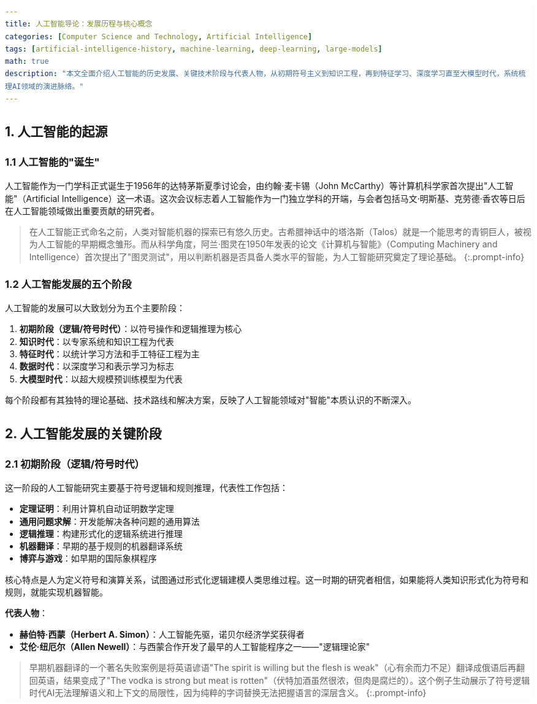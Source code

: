 ```yaml
---
title: 人工智能导论：发展历程与核心概念
categories: [Computer Science and Technology, Artificial Intelligence]
tags: [artificial-intelligence-history, machine-learning, deep-learning, large-models]
math: true
description: "本文全面介绍人工智能的历史发展、关键技术阶段与代表人物，从初期符号主义到知识工程，再到特征学习、深度学习直至大模型时代，系统梳理AI领域的演进脉络。"
---
```


## 1. 人工智能的起源

### 1.1 人工智能的"诞生"

人工智能作为一门学科正式诞生于1956年的达特茅斯夏季讨论会，由约翰·麦卡锡（John McCarthy）等计算机科学家首次提出"人工智能"（Artificial Intelligence）这一术语。这次会议标志着人工智能作为一门独立学科的开端，与会者包括马文·明斯基、克劳德·香农等日后在人工智能领域做出重要贡献的研究者。

>在人工智能正式命名之前，人类对智能机器的探索已有悠久历史。古希腊神话中的塔洛斯（Talos）就是一个能思考的青铜巨人，被视为人工智能的早期概念雏形。而从科学角度，阿兰·图灵在1950年发表的论文《计算机与智能》（Computing Machinery and Intelligence）首次提出了"图灵测试"，用以判断机器是否具备人类水平的智能，为人工智能研究奠定了理论基础。
{:.prompt-info}

### 1.2 人工智能发展的五个阶段

人工智能的发展可以大致划分为五个主要阶段：

1. **初期阶段（逻辑/符号时代）**：以符号操作和逻辑推理为核心
2. **知识时代**：以专家系统和知识工程为代表
3. **特征时代**：以统计学习方法和手工特征工程为主
4. **数据时代**：以深度学习和表示学习为标志
5. **大模型时代**：以超大规模预训练模型为代表

每个阶段都有其独特的理论基础、技术路线和解决方案，反映了人工智能领域对"智能"本质认识的不断深入。

## 2. 人工智能发展的关键阶段

### 2.1 初期阶段（逻辑/符号时代）

这一阶段的人工智能研究主要基于符号逻辑和规则推理，代表性工作包括：

- **定理证明**：利用计算机自动证明数学定理
- **通用问题求解**：开发能解决各种问题的通用算法
- **逻辑推理**：构建形式化的逻辑系统进行推理
- **机器翻译**：早期的基于规则的机器翻译系统
- **博弈与游戏**：如早期的国际象棋程序

核心特点是人为定义符号和演算关系，试图通过形式化逻辑建模人类思维过程。这一时期的研究者相信，如果能将人类知识形式化为符号和规则，就能实现机器智能。

**代表人物**：
- **赫伯特·西蒙（Herbert A. Simon）**：人工智能先驱，诺贝尔经济学奖获得者
- **艾伦·纽厄尔（Allen Newell）**：与西蒙合作开发了最早的人工智能程序之一——"逻辑理论家"

>早期机器翻译的一个著名失败案例是将英语谚语"The spirit is willing but the flesh is weak"（心有余而力不足）翻译成俄语后再翻回英语，结果变成了"The vodka is strong but meat is rotten"（伏特加酒虽然很浓，但肉是腐烂的）。这个例子生动展示了符号逻辑时代AI无法理解语义和上下文的局限性，因为纯粹的字词替换无法把握语言的深层含义。
{:.prompt-info}
